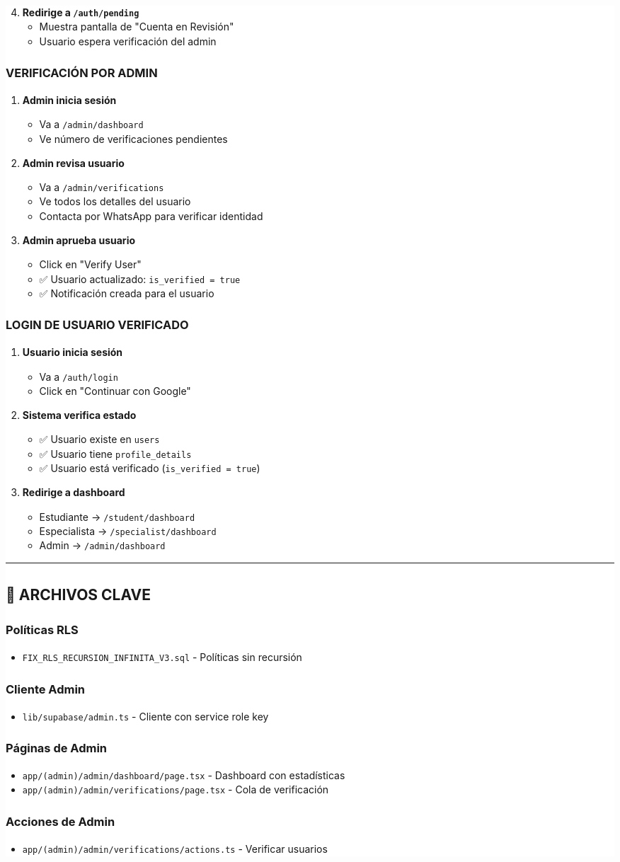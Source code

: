 4. **Redirige a `/auth/pending`**
   - Muestra pantalla de "Cuenta en Revisión"
   - Usuario espera verificación del admin

### VERIFICACIÓN POR ADMIN

1. **Admin inicia sesión**
   - Va a `/admin/dashboard`
   - Ve número de verificaciones pendientes

2. **Admin revisa usuario**
   - Va a `/admin/verifications`
   - Ve todos los detalles del usuario
   - Contacta por WhatsApp para verificar identidad

3. **Admin aprueba usuario**
   - Click en "Verify User"
   - ✅ Usuario actualizado: `is_verified = true`
   - ✅ Notificación creada para el usuario

### LOGIN DE USUARIO VERIFICADO

1. **Usuario inicia sesión**
   - Va a `/auth/login`
   - Click en "Continuar con Google"

2. **Sistema verifica estado**
   - ✅ Usuario existe en `users`
   - ✅ Usuario tiene `profile_details`
   - ✅ Usuario está verificado (`is_verified = true`)

3. **Redirige a dashboard**
   - Estudiante → `/student/dashboard`
   - Especialista → `/specialist/dashboard`
   - Admin → `/admin/dashboard`

---

## 📁 ARCHIVOS CLAVE

### Políticas RLS
- `FIX_RLS_RECURSION_INFINITA_V3.sql` - Políticas sin recursión

### Cliente Admin
- `lib/supabase/admin.ts` - Cliente con service role key

### Páginas de Admin
- `app/(admin)/admin/dashboard/page.tsx` - Dashboard con estadísticas
- `app/(admin)/admin/verifications/page.tsx` - Cola de verificación

### Acciones de Admin
- `app/(admin)/admin/verifications/actions.ts` - Verificar usuarios

